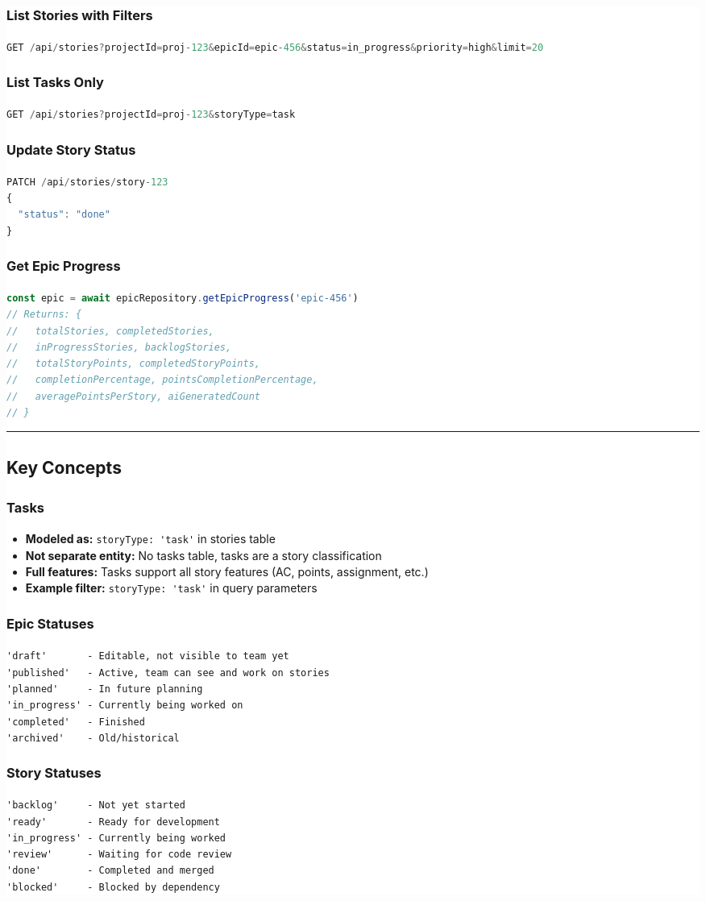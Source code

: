 ### List Stories with Filters
```javascript
GET /api/stories?projectId=proj-123&epicId=epic-456&status=in_progress&priority=high&limit=20
```

### List Tasks Only
```javascript
GET /api/stories?projectId=proj-123&storyType=task
```

### Update Story Status
```javascript
PATCH /api/stories/story-123
{
  "status": "done"
}
```

### Get Epic Progress
```javascript
const epic = await epicRepository.getEpicProgress('epic-456')
// Returns: {
//   totalStories, completedStories,
//   inProgressStories, backlogStories,
//   totalStoryPoints, completedStoryPoints,
//   completionPercentage, pointsCompletionPercentage,
//   averagePointsPerStory, aiGeneratedCount
// }
```

---

## Key Concepts

### Tasks
- **Modeled as:** `storyType: 'task'` in stories table
- **Not separate entity:** No tasks table, tasks are a story classification
- **Full features:** Tasks support all story features (AC, points, assignment, etc.)
- **Example filter:** `storyType: 'task'` in query parameters

### Epic Statuses
```
'draft'       - Editable, not visible to team yet
'published'   - Active, team can see and work on stories
'planned'     - In future planning
'in_progress' - Currently being worked on
'completed'   - Finished
'archived'    - Old/historical
```

### Story Statuses
```
'backlog'     - Not yet started
'ready'       - Ready for development
'in_progress' - Currently being worked
'review'      - Waiting for code review
'done'        - Completed and merged
'blocked'     - Blocked by dependency
```
